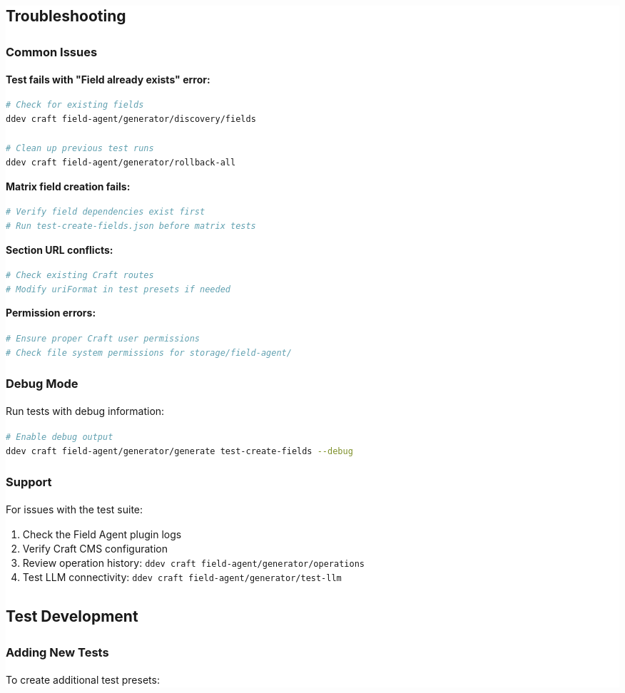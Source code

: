 ## Troubleshooting

### Common Issues

**Test fails with "Field already exists" error:**
```bash
# Check for existing fields
ddev craft field-agent/generator/discovery/fields

# Clean up previous test runs
ddev craft field-agent/generator/rollback-all
```

**Matrix field creation fails:**
```bash
# Verify field dependencies exist first
# Run test-create-fields.json before matrix tests
```

**Section URL conflicts:**
```bash
# Check existing Craft routes
# Modify uriFormat in test presets if needed
```

**Permission errors:**
```bash
# Ensure proper Craft user permissions
# Check file system permissions for storage/field-agent/
```

### Debug Mode

Run tests with debug information:

```bash
# Enable debug output
ddev craft field-agent/generator/generate test-create-fields --debug
```

### Support

For issues with the test suite:

1. Check the Field Agent plugin logs
2. Verify Craft CMS configuration
3. Review operation history: `ddev craft field-agent/generator/operations`
4. Test LLM connectivity: `ddev craft field-agent/generator/test-llm`

## Test Development

### Adding New Tests

To create additional test presets:
